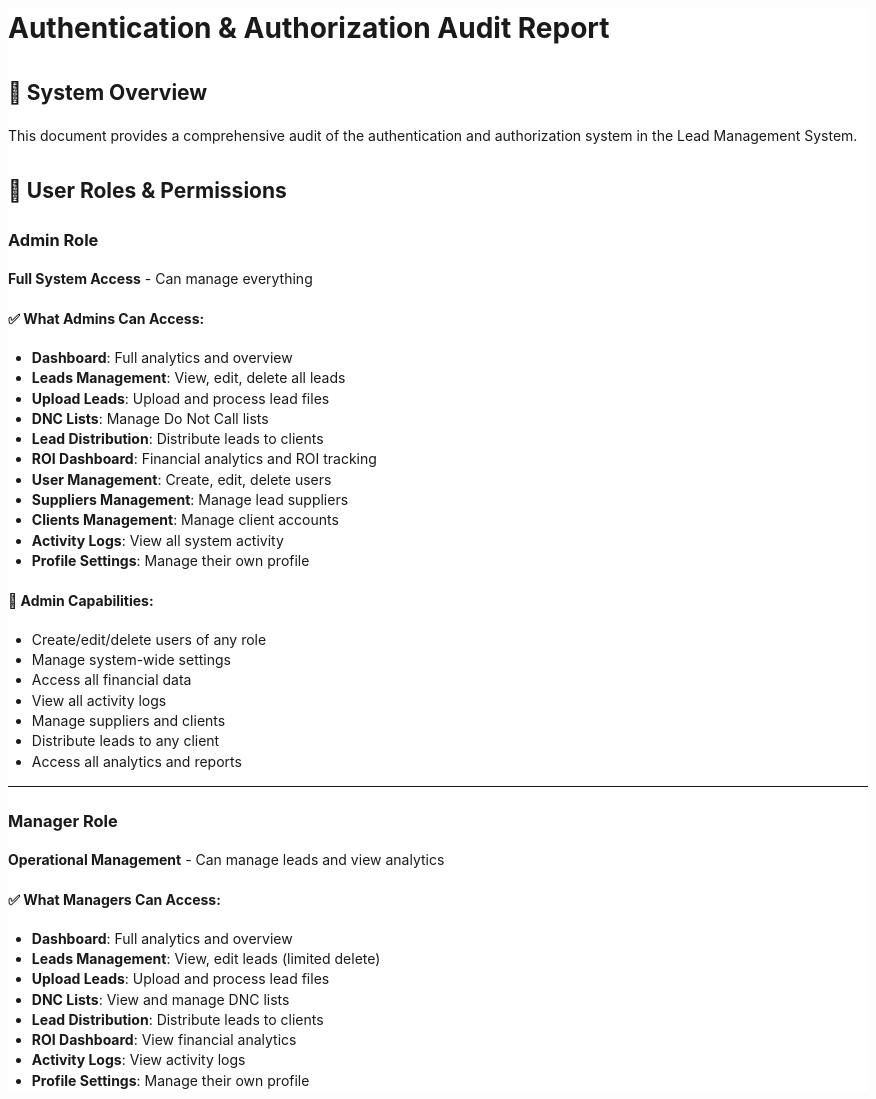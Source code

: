 # Authentication & Authorization Audit Report

## 🔐 System Overview

This document provides a comprehensive audit of the authentication and authorization system in the Lead Management System.

## 👥 User Roles & Permissions

### **Admin Role**
**Full System Access** - Can manage everything

#### **✅ What Admins Can Access:**
- **Dashboard**: Full analytics and overview
- **Leads Management**: View, edit, delete all leads
- **Upload Leads**: Upload and process lead files
- **DNC Lists**: Manage Do Not Call lists
- **Lead Distribution**: Distribute leads to clients
- **ROI Dashboard**: Financial analytics and ROI tracking
- **User Management**: Create, edit, delete users
- **Suppliers Management**: Manage lead suppliers
- **Clients Management**: Manage client accounts
- **Activity Logs**: View all system activity
- **Profile Settings**: Manage their own profile

#### **🔧 Admin Capabilities:**
- Create/edit/delete users of any role
- Manage system-wide settings
- Access all financial data
- View all activity logs
- Manage suppliers and clients
- Distribute leads to any client
- Access all analytics and reports

---

### **Manager Role**
**Operational Management** - Can manage leads and view analytics

#### **✅ What Managers Can Access:**
- **Dashboard**: Full analytics and overview
- **Leads Management**: View, edit leads (limited delete)
- **Upload Leads**: Upload and process lead files
- **DNC Lists**: View and manage DNC lists
- **Lead Distribution**: Distribute leads to clients
- **ROI Dashboard**: View financial analytics
- **Activity Logs**: View activity logs
- **Profile Settings**: Manage their own profile

